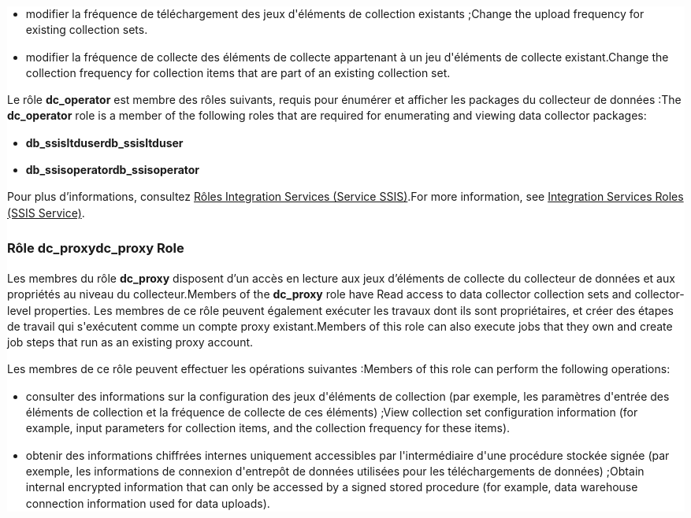 -   <span data-ttu-id="bf0e8-150">modifier la fréquence de téléchargement des jeux d'éléments de collection existants ;</span><span class="sxs-lookup"><span data-stu-id="bf0e8-150">Change the upload frequency for existing collection sets.</span></span>  
  
-   <span data-ttu-id="bf0e8-151">modifier la fréquence de collecte des éléments de collecte appartenant à un jeu d'éléments de collecte existant.</span><span class="sxs-lookup"><span data-stu-id="bf0e8-151">Change the collection frequency for collection items that are part of an existing collection set.</span></span>  
  
 <span data-ttu-id="bf0e8-152">Le rôle **dc_operator** est membre des rôles suivants, requis pour énumérer et afficher les packages du collecteur de données :</span><span class="sxs-lookup"><span data-stu-id="bf0e8-152">The **dc_operator** role is a member of the following roles that are required for enumerating and viewing data collector packages:</span></span>  
  
-   <span data-ttu-id="bf0e8-153">**db_ssisltduser**</span><span class="sxs-lookup"><span data-stu-id="bf0e8-153">**db_ssisltduser**</span></span>  
  
-   <span data-ttu-id="bf0e8-154">**db_ssisoperator**</span><span class="sxs-lookup"><span data-stu-id="bf0e8-154">**db_ssisoperator**</span></span>  
  
 <span data-ttu-id="bf0e8-155">Pour plus d’informations, consultez [Rôles Integration Services &#40;Service SSIS&#41;](../../integration-services/security/integration-services-roles-ssis-service.md).</span><span class="sxs-lookup"><span data-stu-id="bf0e8-155">For more information, see [Integration Services Roles &#40;SSIS Service&#41;](../../integration-services/security/integration-services-roles-ssis-service.md).</span></span>  
  
### <a name="dc_proxy-role"></a><span data-ttu-id="bf0e8-156">Rôle dc_proxy</span><span class="sxs-lookup"><span data-stu-id="bf0e8-156">dc_proxy Role</span></span>  
 <span data-ttu-id="bf0e8-157">Les membres du rôle **dc_proxy** disposent d’un accès en lecture aux jeux d’éléments de collecte du collecteur de données et aux propriétés au niveau du collecteur.</span><span class="sxs-lookup"><span data-stu-id="bf0e8-157">Members of the **dc_proxy** role have Read access to data collector collection sets and collector-level properties.</span></span> <span data-ttu-id="bf0e8-158">Les membres de ce rôle peuvent également exécuter les travaux dont ils sont propriétaires, et créer des étapes de travail qui s'exécutent comme un compte proxy existant.</span><span class="sxs-lookup"><span data-stu-id="bf0e8-158">Members of this role can also execute jobs that they own and create job steps that run as an existing proxy account.</span></span>  
  
 <span data-ttu-id="bf0e8-159">Les membres de ce rôle peuvent effectuer les opérations suivantes :</span><span class="sxs-lookup"><span data-stu-id="bf0e8-159">Members of this role can perform the following operations:</span></span>  
  
-   <span data-ttu-id="bf0e8-160">consulter des informations sur la configuration des jeux d'éléments de collection (par exemple, les paramètres d'entrée des éléments de collection et la fréquence de collecte de ces éléments) ;</span><span class="sxs-lookup"><span data-stu-id="bf0e8-160">View collection set configuration information (for example, input parameters for collection items, and the collection frequency for these items).</span></span>  
  
-   <span data-ttu-id="bf0e8-161">obtenir des informations chiffrées internes uniquement accessibles par l'intermédiaire d'une procédure stockée signée (par exemple, les informations de connexion d'entrepôt de données utilisées pour les téléchargements de données) ;</span><span class="sxs-lookup"><span data-stu-id="bf0e8-161">Obtain internal encrypted information that can only be accessed by a signed stored procedure (for example, data warehouse connection information used for data uploads).</span></span>  
  